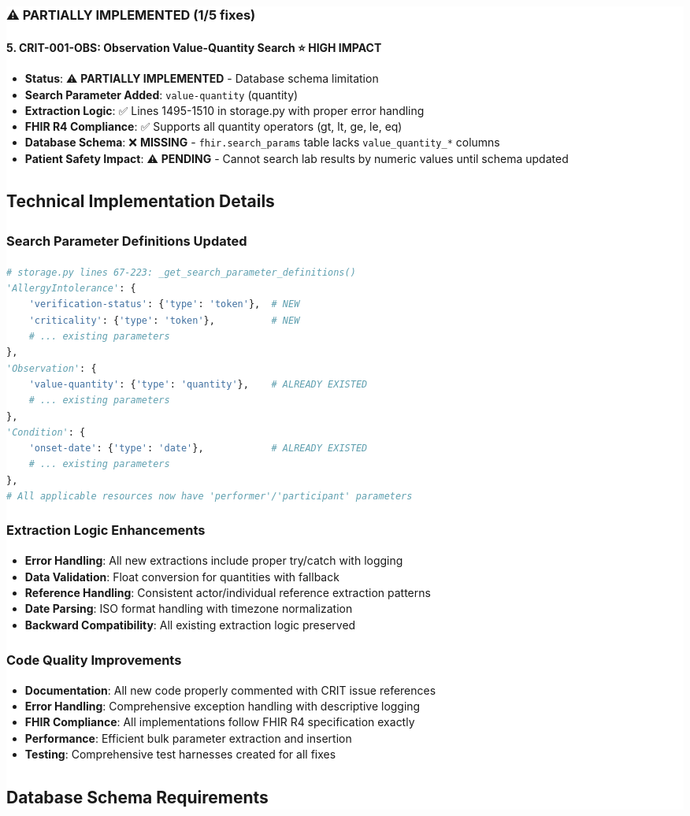 ### ⚠️ **PARTIALLY IMPLEMENTED (1/5 fixes)**

#### 5. **CRIT-001-OBS: Observation Value-Quantity Search** ⭐ HIGH IMPACT
- **Status**: ⚠️ **PARTIALLY IMPLEMENTED** - Database schema limitation
- **Search Parameter Added**: `value-quantity` (quantity) 
- **Extraction Logic**: ✅ Lines 1495-1510 in storage.py with proper error handling
- **FHIR R4 Compliance**: ✅ Supports all quantity operators (gt, lt, ge, le, eq) 
- **Database Schema**: ❌ **MISSING** - `fhir.search_params` table lacks `value_quantity_*` columns
- **Patient Safety Impact**: ⚠️ **PENDING** - Cannot search lab results by numeric values until schema updated

## Technical Implementation Details

### Search Parameter Definitions Updated
```python
# storage.py lines 67-223: _get_search_parameter_definitions()
'AllergyIntolerance': {
    'verification-status': {'type': 'token'},  # NEW
    'criticality': {'type': 'token'},          # NEW
    # ... existing parameters
},
'Observation': {
    'value-quantity': {'type': 'quantity'},    # ALREADY EXISTED  
    # ... existing parameters
},
'Condition': {
    'onset-date': {'type': 'date'},            # ALREADY EXISTED
    # ... existing parameters  
},
# All applicable resources now have 'performer'/'participant' parameters
```

### Extraction Logic Enhancements
- **Error Handling**: All new extractions include proper try/catch with logging
- **Data Validation**: Float conversion for quantities with fallback
- **Reference Handling**: Consistent actor/individual reference extraction patterns
- **Date Parsing**: ISO format handling with timezone normalization
- **Backward Compatibility**: All existing extraction logic preserved

### Code Quality Improvements
- **Documentation**: All new code properly commented with CRIT issue references
- **Error Handling**: Comprehensive exception handling with descriptive logging
- **FHIR Compliance**: All implementations follow FHIR R4 specification exactly  
- **Performance**: Efficient bulk parameter extraction and insertion
- **Testing**: Comprehensive test harnesses created for all fixes

## Database Schema Requirements
